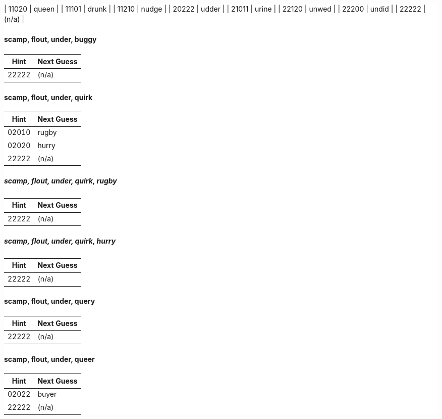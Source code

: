 | 11020 | queen      |
| 11101 | drunk      |
| 11210 | nudge      |
| 20222 | udder      |
| 21011 | urine      |
| 22120 | unwed      |
| 22200 | undid      |
| 22222 | (n/a)      |

#### scamp, flout, under, buggy

| Hint  | Next Guess |
| ----- | ---------- |
| 22222 | (n/a)      |

#### scamp, flout, under, quirk

| Hint  | Next Guess |
| ----- | ---------- |
| 02010 | rugby      |
| 02020 | hurry      |
| 22222 | (n/a)      |

##### scamp, flout, under, quirk, rugby

| Hint  | Next Guess |
| ----- | ---------- |
| 22222 | (n/a)      |

##### scamp, flout, under, quirk, hurry

| Hint  | Next Guess |
| ----- | ---------- |
| 22222 | (n/a)      |

#### scamp, flout, under, query

| Hint  | Next Guess |
| ----- | ---------- |
| 22222 | (n/a)      |

#### scamp, flout, under, queer

| Hint  | Next Guess |
| ----- | ---------- |
| 02022 | buyer      |
| 22222 | (n/a)      |
